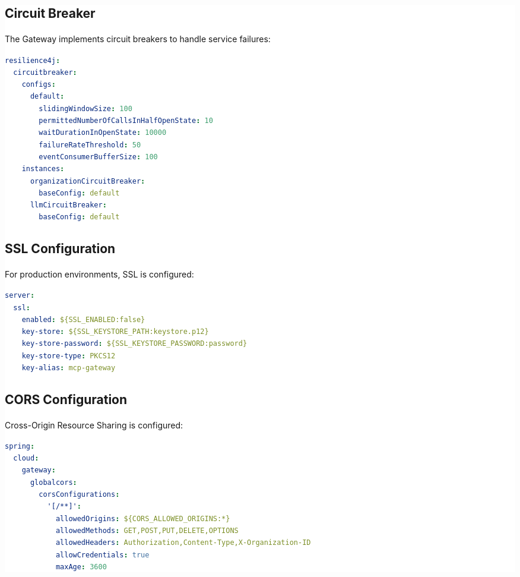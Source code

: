 ## Circuit Breaker

The Gateway implements circuit breakers to handle service failures:

```yaml
resilience4j:
  circuitbreaker:
    configs:
      default:
        slidingWindowSize: 100
        permittedNumberOfCallsInHalfOpenState: 10
        waitDurationInOpenState: 10000
        failureRateThreshold: 50
        eventConsumerBufferSize: 100
    instances:
      organizationCircuitBreaker:
        baseConfig: default
      llmCircuitBreaker:
        baseConfig: default
```

## SSL Configuration

For production environments, SSL is configured:

```yaml
server:
  ssl:
    enabled: ${SSL_ENABLED:false}
    key-store: ${SSL_KEYSTORE_PATH:keystore.p12}
    key-store-password: ${SSL_KEYSTORE_PASSWORD:password}
    key-store-type: PKCS12
    key-alias: mcp-gateway
```

## CORS Configuration

Cross-Origin Resource Sharing is configured:

```yaml
spring:
  cloud:
    gateway:
      globalcors:
        corsConfigurations:
          '[/**]':
            allowedOrigins: ${CORS_ALLOWED_ORIGINS:*}
            allowedMethods: GET,POST,PUT,DELETE,OPTIONS
            allowedHeaders: Authorization,Content-Type,X-Organization-ID
            allowCredentials: true
            maxAge: 3600
```
